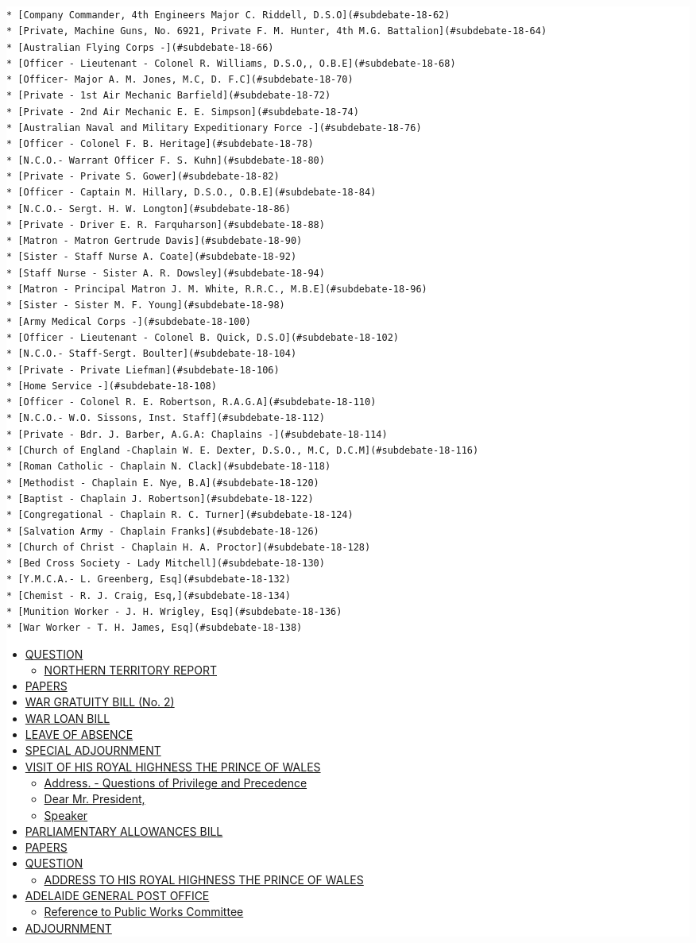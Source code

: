     * [Company Commander, 4th Engineers Major C. Riddell, D.S.O](#subdebate-18-62)
    * [Private, Machine Guns, No. 6921, Private F. M. Hunter, 4th M.G. Battalion](#subdebate-18-64)
    * [Australian Flying Corps -](#subdebate-18-66)
    * [Officer - Lieutenant - Colonel R. Williams, D.S.O,, O.B.E](#subdebate-18-68)
    * [Officer- Major A. M. Jones, M.C, D. F.C](#subdebate-18-70)
    * [Private - 1st Air Mechanic Barfield](#subdebate-18-72)
    * [Private - 2nd Air Mechanic E. E. Simpson](#subdebate-18-74)
    * [Australian Naval and Military Expeditionary Force -](#subdebate-18-76)
    * [Officer - Colonel F. B. Heritage](#subdebate-18-78)
    * [N.C.O.- Warrant Officer F. S. Kuhn](#subdebate-18-80)
    * [Private - Private S. Gower](#subdebate-18-82)
    * [Officer - Captain M. Hillary, D.S.O., O.B.E](#subdebate-18-84)
    * [N.C.O.- Sergt. H. W. Longton](#subdebate-18-86)
    * [Private - Driver E. R. Farquharson](#subdebate-18-88)
    * [Matron - Matron Gertrude Davis](#subdebate-18-90)
    * [Sister - Staff Nurse A. Coate](#subdebate-18-92)
    * [Staff Nurse - Sister A. R. Dowsley](#subdebate-18-94)
    * [Matron - Principal Matron J. M. White, R.R.C., M.B.E](#subdebate-18-96)
    * [Sister - Sister M. F. Young](#subdebate-18-98)
    * [Army Medical Corps -](#subdebate-18-100)
    * [Officer - Lieutenant - Colonel B. Quick, D.S.O](#subdebate-18-102)
    * [N.C.O.- Staff-Sergt. Boulter](#subdebate-18-104)
    * [Private - Private Liefman](#subdebate-18-106)
    * [Home Service -](#subdebate-18-108)
    * [Officer - Colonel R. E. Robertson, R.A.G.A](#subdebate-18-110)
    * [N.C.O.- W.O. Sissons, Inst. Staff](#subdebate-18-112)
    * [Private - Bdr. J. Barber, A.G.A: Chaplains -](#subdebate-18-114)
    * [Church of England -Chaplain W. E. Dexter, D.S.O., M.C, D.C.M](#subdebate-18-116)
    * [Roman Catholic - Chaplain N. Clack](#subdebate-18-118)
    * [Methodist - Chaplain E. Nye, B.A](#subdebate-18-120)
    * [Baptist - Chaplain J. Robertson](#subdebate-18-122)
    * [Congregational - Chaplain R. C. Turner](#subdebate-18-124)
    * [Salvation Army - Chaplain Franks](#subdebate-18-126)
    * [Church of Christ - Chaplain H. A. Proctor](#subdebate-18-128)
    * [Bed Cross Society - Lady Mitchell](#subdebate-18-130)
    * [Y.M.C.A.- L. Greenberg, Esq](#subdebate-18-132)
    * [Chemist - R. J. Craig, Esq,](#subdebate-18-134)
    * [Munition Worker - J. H. Wrigley, Esq](#subdebate-18-136)
    * [War Worker - T. H. James, Esq](#subdebate-18-138)
* [QUESTION](#debate-19)
    * [NORTHERN TERRITORY REPORT](#subdebate-19-0)
* [PAPERS](#debate-20)
* [WAR GRATUITY BILL (No. 2)](#debate-21)
* [WAR LOAN BILL](#debate-22)
* [LEAVE OF ABSENCE](#debate-23)
* [SPECIAL ADJOURNMENT](#debate-24)
* [VISIT OF HIS ROYAL HIGHNESS THE PRINCE OF WALES](#debate-25)
    * [Address. - Questions of Privilege and Precedence](#subdebate-25-0)
    * [Dear Mr. President,](#subdebate-25-2)
    * [Speaker](#subdebate-25-4)
* [PARLIAMENTARY ALLOWANCES BILL](#debate-26)
* [PAPERS](#debate-27)
* [QUESTION](#debate-28)
    * [ADDRESS TO HIS ROYAL HIGHNESS THE PRINCE OF WALES](#subdebate-28-0)
* [ADELAIDE GENERAL POST OFFICE](#debate-29)
    * [Reference to Public Works Committee](#subdebate-29-0)
* [ADJOURNMENT](#debate-30)
